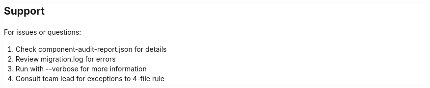 ## Support

For issues or questions:

1. Check component-audit-report.json for details
2. Review migration.log for errors
3. Run with --verbose for more information
4. Consult team lead for exceptions to 4-file rule
